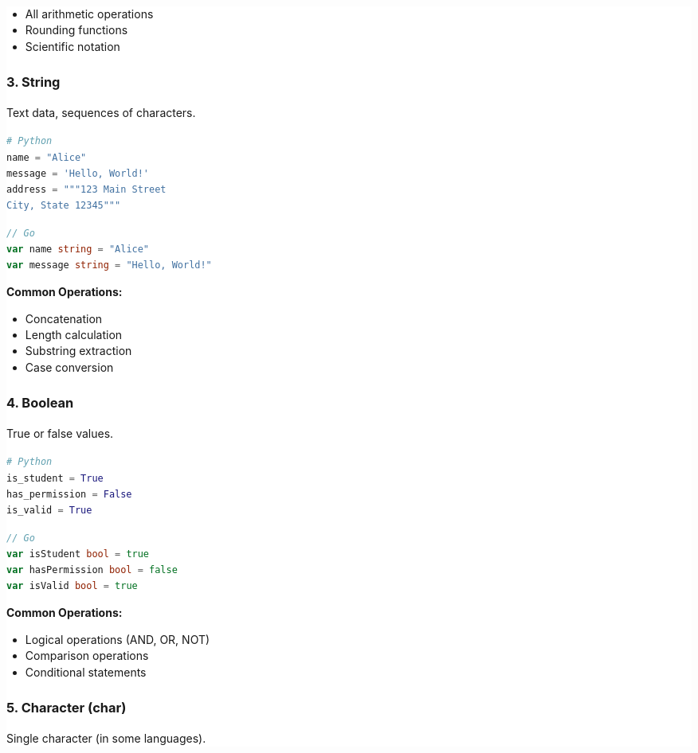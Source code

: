 - All arithmetic operations
- Rounding functions
- Scientific notation

### 3. String

Text data, sequences of characters.

```python
# Python
name = "Alice"
message = 'Hello, World!'
address = """123 Main Street
City, State 12345"""
```

```go
// Go
var name string = "Alice"
var message string = "Hello, World!"
```

**Common Operations:**

- Concatenation
- Length calculation
- Substring extraction
- Case conversion

### 4. Boolean

True or false values.

```python
# Python
is_student = True
has_permission = False
is_valid = True
```

```go
// Go
var isStudent bool = true
var hasPermission bool = false
var isValid bool = true
```

**Common Operations:**

- Logical operations (AND, OR, NOT)
- Comparison operations
- Conditional statements

### 5. Character (char)

Single character (in some languages).
